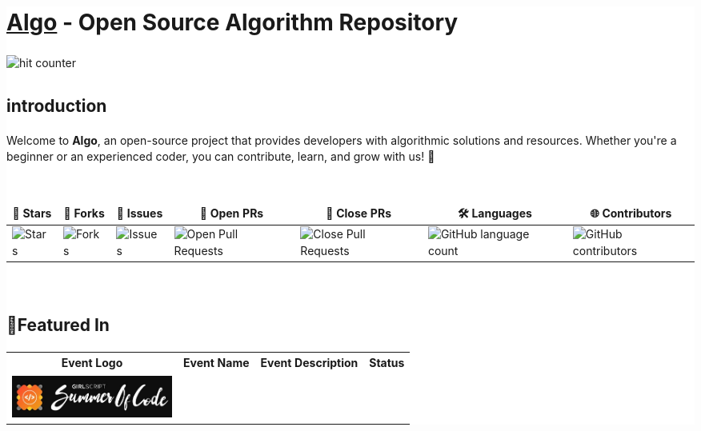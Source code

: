 # [Algo](https://ajay-dhangar.github.io/algo/) - Open Source Algorithm Repository

<img src="https://profile-counter.glitch.me/ajay-dhangar/count.svg" alt="hit counter" align="center">

## introduction
Welcome to **Algo**, an open-source project that provides developers with algorithmic solutions and resources. Whether you're a beginner or an experienced coder, you can contribute, learn, and grow with us! 🚀

<div align = "center">
<br>

<table align="center">
    <thead align="center">
        <tr border: 1px;>
            <td><b>🌟 Stars</b></td>
            <td><b>🍴 Forks</b></td>
            <td><b>🐛 Issues</b></td>
            <td><b>🔔 Open PRs</b></td>
            <td><b>🔕 Close PRs</b></td>
            <td><b>🛠 Languages</b></td>
            <td><b>🌐 Contributors </b></td>
        </tr>
     </thead>
    <tbody>
         <tr>
            <td><img alt="Stars" src="https://img.shields.io/github/stars/ajay-dhangar/algo?style=flat&logo=github"/></td>
            <td><img alt="Forks" src="https://img.shields.io/github/forks/ajay-dhangar/algo?style=flat&logo=github"/></td>
            <td><img alt="Issues" src="https://img.shields.io/github/issues/ajay-dhangar/algo?style=flat&logo=github"/></td>
            <td><img alt="Open Pull Requests" src="https://img.shields.io/github/issues-pr/ajay-dhangar/algo?style=flat&logo=github"/></td>
           <td><img alt="Close Pull Requests" src="https://img.shields.io/github/issues-pr-closed/ajay-dhangar/algo?style=flat&color=critical&logo=github"/></td>
           <td><img alt="GitHub language count" src="https://img.shields.io/github/languages/count/ajay-dhangar/algo?style=flat&color=critical&logo=github"></td>
           <td><img alt="GitHub contributors" src="https://img.shields.io/github/contributors/ajay-dhangar/algo?color=2b9348"></td>
        </tr>
    </tbody>
</table>
</div>
<br>

## 🚀Featured In

<table>

   <tr>
      <th>Event Logo</th>
      <th>Event Name</th>
      <th>Event Description</th>
      <th>Status</th>       
   </tr>
   <tr>
      <td><img src="girlscript.jpg" width="200" height="auto" loading="lazy" alt="GSSoC 24"/></td>